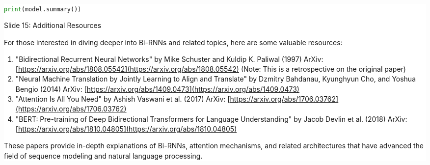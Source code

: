 ```python
print(model.summary())
```

Slide 15: Additional Resources

For those interested in diving deeper into Bi-RNNs and related topics, here are some valuable resources:

1. "Bidirectional Recurrent Neural Networks" by Mike Schuster and Kuldip K. Paliwal (1997) ArXiv: [https://arxiv.org/abs/1808.05542](https://arxiv.org/abs/1808.05542) (Note: This is a retrospective on the original paper)
2. "Neural Machine Translation by Jointly Learning to Align and Translate" by Dzmitry Bahdanau, Kyunghyun Cho, and Yoshua Bengio (2014) ArXiv: [https://arxiv.org/abs/1409.0473](https://arxiv.org/abs/1409.0473)
3. "Attention Is All You Need" by Ashish Vaswani et al. (2017) ArXiv: [https://arxiv.org/abs/1706.03762](https://arxiv.org/abs/1706.03762)
4. "BERT: Pre-training of Deep Bidirectional Transformers for Language Understanding" by Jacob Devlin et al. (2018) ArXiv: [https://arxiv.org/abs/1810.04805](https://arxiv.org/abs/1810.04805)

These papers provide in-depth explanations of Bi-RNNs, attention mechanisms, and related architectures that have advanced the field of sequence modeling and natural language processing.


